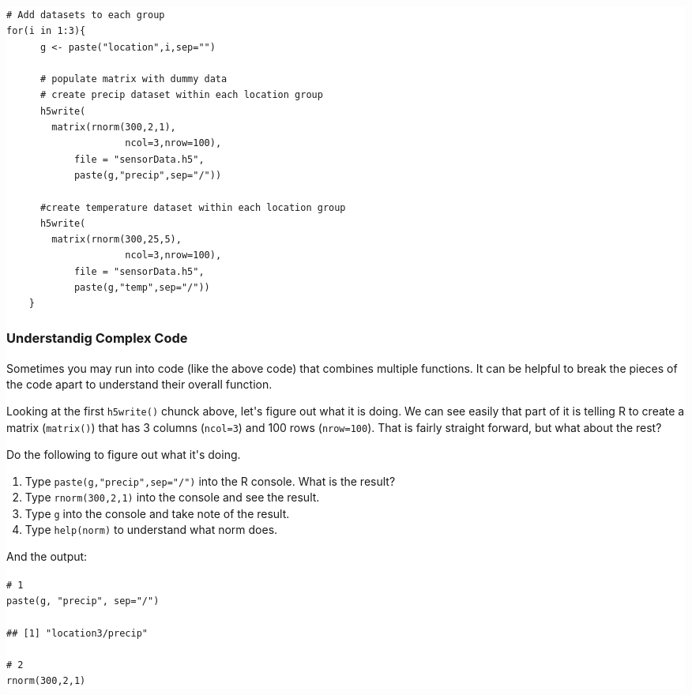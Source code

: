     # Add datasets to each group
    for(i in 1:3){
          g <- paste("location",i,sep="")
          
          # populate matrix with dummy data
          # create precip dataset within each location group
          h5write(
          	matrix(rnorm(300,2,1),
          				 ncol=3,nrow=100),
    			file = "sensorData.h5",
    			paste(g,"precip",sep="/"))
          
          #create temperature dataset within each location group
          h5write(
          	matrix(rnorm(300,25,5),
          				 ncol=3,nrow=100),
    			file = "sensorData.h5",
    			paste(g,"temp",sep="/"))
    	}

### Understandig Complex Code 

Sometimes you may run into code (like the above code) that combines multiple 
functions. It can be helpful to break the pieces of the code apart to understand 
their overall function. 

Looking at the first `h5write()` chunck above, let's figure out what it is doing.
We can see easily that part of it is telling R to create a matrix (`matrix()`) 
that has 3 columns (`ncol=3`) and 100 rows (`nrow=100`). That is fairly straight 
forward, but what about the rest? 

Do the following to figure out what it's doing.

1. Type `paste(g,"precip",sep="/")` into the R console. What is the result?
2. Type `rnorm(300,2,1)` into the console and see the result. 
3. Type `g` into the console and take note of the result.
4. Type `help(norm)` to understand what norm does. 

And the output: 


    # 1
    paste(g, "precip", sep="/")

    ## [1] "location3/precip"

    # 2
    rnorm(300,2,1)
